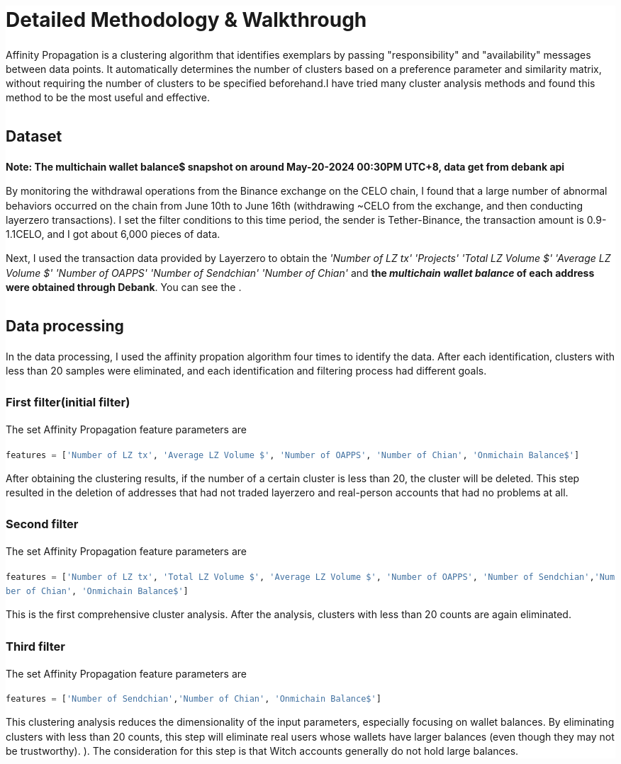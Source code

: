 # Detailed Methodology & Walkthrough
Affinity Propagation is a clustering algorithm that identifies exemplars by passing "responsibility" and "availability" messages between data points. It automatically determines the number of clusters based on a preference parameter and similarity matrix, without requiring the number of clusters to be specified beforehand.I have tried many cluster analysis methods and found this method to be the most useful and effective.

## Dataset

**Note: The multichain wallet balance$ snapshot on around May-20-2024 00:30PM UTC+8, data get from debank api**

By monitoring the withdrawal operations from the Binance exchange on the CELO chain, I found that a large number of abnormal behaviors occurred on the chain from June 10th to June 16th (withdrawing ~CELO from the exchange, and then conducting layerzero transactions). I set the filter conditions to this time period, the sender is Tether-Binance, the transaction amount is 0.9-1.1CELO, and I got about 6,000 pieces of data.

Next, I used the transaction data provided by Layerzero to obtain the _'Number of LZ tx' 'Projects' 'Total LZ Volume $' 'Average LZ Volume $' 'Number of OAPPS' 'Number of Sendchian' 'Number of Chian'_ and **the _multichain wallet balance_ of each address were obtained through Debank**. You can see the ![final dataset in this file](dataset.csv).

## Data processing
In the data processing, I used the affinity propation algorithm four times to identify the data. After each identification, clusters with less than 20 samples were eliminated, and each identification and filtering process had different goals.

### First filter(initial filter)
The set Affinity Propagation feature parameters are
```python
features = ['Number of LZ tx', 'Average LZ Volume $', 'Number of OAPPS', 'Number of Chian', 'Onmichain Balance$']
```
After obtaining the clustering results, if the number of a certain cluster is less than 20, the cluster will be deleted. This step resulted in the deletion of addresses that had not traded layerzero and real-person accounts that had no problems at all.

### Second filter
The set Affinity Propagation feature parameters are
```python
features = ['Number of LZ tx', 'Total LZ Volume $', 'Average LZ Volume $', 'Number of OAPPS', 'Number of Sendchian','Number of Chian', 'Onmichain Balance$']
```
This is the first comprehensive cluster analysis. After the analysis, clusters with less than 20 counts are again eliminated.

### Third filter
The set Affinity Propagation feature parameters are
```python
features = ['Number of Sendchian','Number of Chian', 'Onmichain Balance$']
```
This clustering analysis reduces the dimensionality of the input parameters, especially focusing on wallet balances. By eliminating clusters with less than 20 counts, this step will eliminate real users whose wallets have larger balances (even though they may not be trustworthy). ). The consideration for this step is that Witch accounts generally do not hold large balances.
